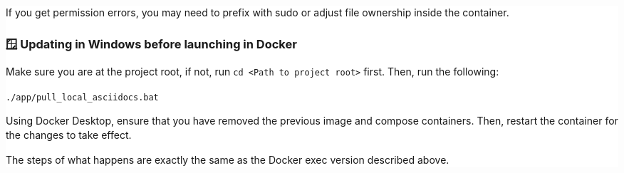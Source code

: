 If you get permission errors, you may need to prefix with sudo or adjust file ownership inside the container.

### 🪟 Updating in Windows before launching in Docker
Make sure you are at the project root, if not, run `cd <Path to project root>` first. Then, run the following:
```bat
./app/pull_local_asciidocs.bat
```

Using Docker Desktop, ensure that you have removed the previous image and compose containers. Then, restart the container for the changes to take effect.

The steps of what happens are exactly the same as the Docker exec version described above.